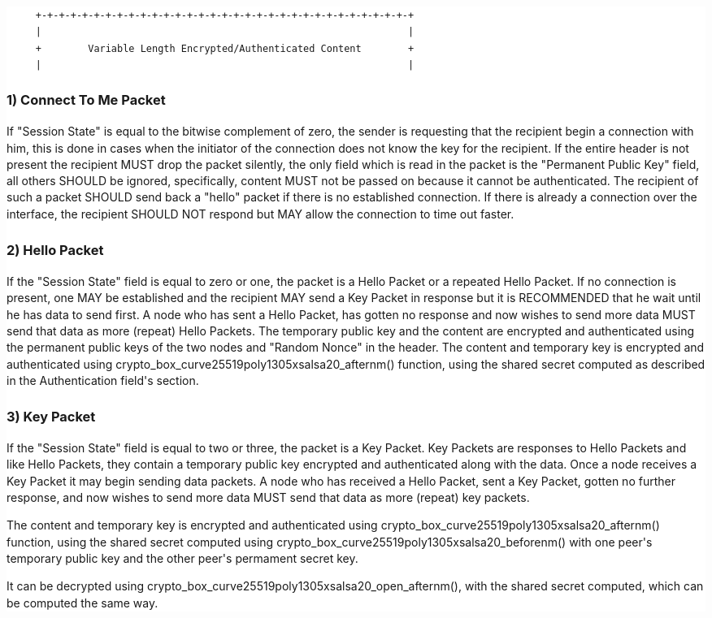          +-+-+-+-+-+-+-+-+-+-+-+-+-+-+-+-+-+-+-+-+-+-+-+-+-+-+-+-+-+-+-+-+
         |                                                               |
         +        Variable Length Encrypted/Authenticated Content        +
         |                                                               |


### 1) Connect To Me Packet

If "Session State" is equal to the bitwise complement of zero, the sender is
requesting that the recipient begin a connection with him, this is done in cases
when the initiator of the connection does not know the key for the recipient.
If the entire header is not present the recipient MUST drop the packet silently,
the only field which is read in the packet is the "Permanent Public Key" field,
all others SHOULD be ignored, specifically, content MUST not be passed on
because it cannot be authenticated. The recipient of such a packet SHOULD send
back a "hello" packet if there is no established connection. If there is already
a connection over the interface, the recipient SHOULD NOT respond but MAY allow
the connection to time out faster.


### 2) Hello Packet

If the "Session State" field is equal to zero or one, the packet is a Hello
Packet or a repeated Hello Packet. If no connection is present, one MAY be
established and the recipient MAY send a Key Packet in response but it is
RECOMMENDED that he wait until he has data to send first. A node who has sent a
Hello Packet, has gotten no response and now wishes to send more data MUST send
that data as more (repeat) Hello Packets. The temporary public key and the
content are encrypted and authenticated using the permanent public keys of the
two nodes and "Random Nonce" in the header. The content and temporary key is
encrypted and authenticated using crypto_box_curve25519poly1305xsalsa20_afternm()
function, using the shared secret computed as described in the Authentication
field's section.


### 3) Key Packet

If the "Session State" field is equal to two or three, the packet is a Key
Packet. Key Packets are responses to Hello Packets and like Hello Packets, they
contain a temporary public key encrypted and authenticated along with the data.
Once a node receives a Key Packet it may begin sending data packets. A node who
has received a Hello Packet, sent a Key Packet, gotten no further response, and
now wishes to send more data MUST send that data as more (repeat) key packets.

The content and temporary key is encrypted and authenticated using
crypto_box_curve25519poly1305xsalsa20_afternm() function, using the shared
secret computed using crypto_box_curve25519poly1305xsalsa20_beforenm()
with one peer's temporary public key and the other peer's permament secret key.

It can be decrypted using crypto_box_curve25519poly1305xsalsa20_open_afternm(),
with the shared secret computed, which can be computed the same way.

